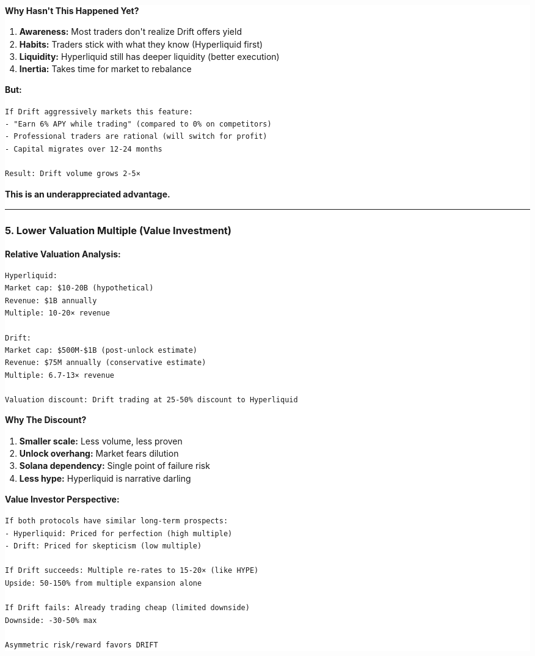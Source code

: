**Why Hasn't This Happened Yet?**

1. **Awareness:** Most traders don't realize Drift offers yield
2. **Habits:** Traders stick with what they know (Hyperliquid first)
3. **Liquidity:** Hyperliquid still has deeper liquidity (better execution)
4. **Inertia:** Takes time for market to rebalance

**But:**

```
If Drift aggressively markets this feature:
- "Earn 6% APY while trading" (compared to 0% on competitors)
- Professional traders are rational (will switch for profit)
- Capital migrates over 12-24 months

Result: Drift volume grows 2-5×
```

**This is an underappreciated advantage.**

---

### 5. Lower Valuation Multiple (Value Investment)

**Relative Valuation Analysis:**

```
Hyperliquid:
Market cap: $10-20B (hypothetical)
Revenue: $1B annually
Multiple: 10-20× revenue

Drift:
Market cap: $500M-$1B (post-unlock estimate)
Revenue: $75M annually (conservative estimate)
Multiple: 6.7-13× revenue

Valuation discount: Drift trading at 25-50% discount to Hyperliquid
```

**Why The Discount?**

1. **Smaller scale:** Less volume, less proven
2. **Unlock overhang:** Market fears dilution
3. **Solana dependency:** Single point of failure risk
4. **Less hype:** Hyperliquid is narrative darling

**Value Investor Perspective:**

```
If both protocols have similar long-term prospects:
- Hyperliquid: Priced for perfection (high multiple)
- Drift: Priced for skepticism (low multiple)

If Drift succeeds: Multiple re-rates to 15-20× (like HYPE)
Upside: 50-150% from multiple expansion alone

If Drift fails: Already trading cheap (limited downside)
Downside: -30-50% max

Asymmetric risk/reward favors DRIFT
```

